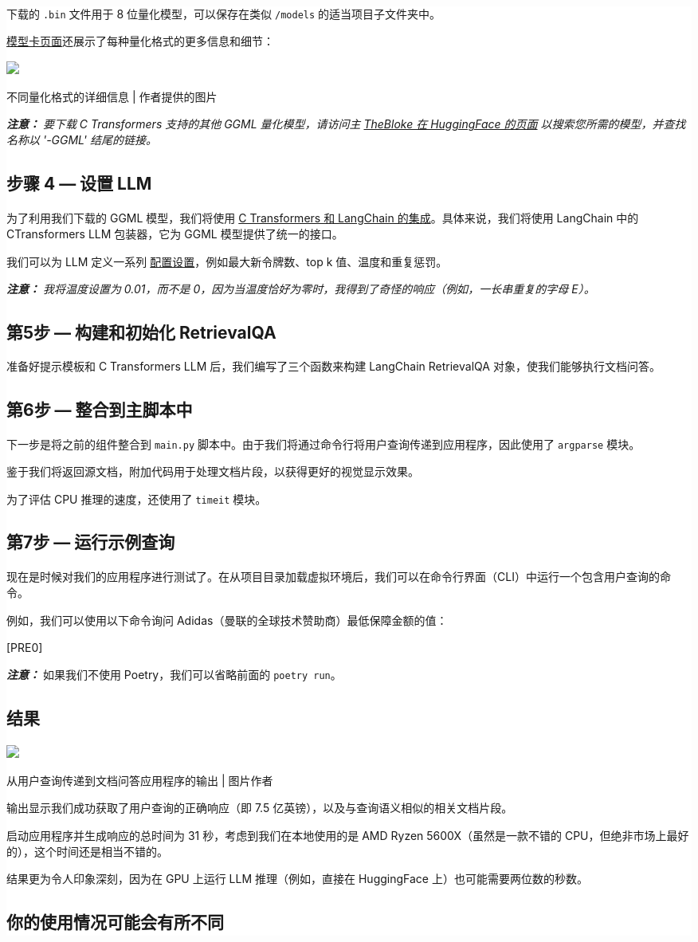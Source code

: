 下载的 `.bin` 文件用于 8 位量化模型，可以保存在类似 `/models` 的适当项目子文件夹中。

[模型卡页面](https://huggingface.co/TheBloke/Llama-2-7B-Chat-GGML)还展示了每种量化格式的更多信息和细节：

![](../Images/9357c083bdf782b74d96b526c7989a08.png)

不同量化格式的详细信息 | 作者提供的图片

***注意：*** *要下载 C Transformers 支持的其他 GGML 量化模型，请访问主* [*TheBloke 在 HuggingFace 的页面*](https://huggingface.co/TheBloke) *以搜索您所需的模型，并查找名称以 '-GGML' 结尾的链接。*

## 步骤 4 — 设置 LLM

为了利用我们下载的 GGML 模型，我们将使用 [C Transformers 和 LangChain 的集成](https://python.langchain.com/docs/ecosystem/integrations/ctransformers)。具体来说，我们将使用 LangChain 中的 CTransformers LLM 包装器，它为 GGML 模型提供了统一的接口。

我们可以为 LLM 定义一系列 [配置设置](https://github.com/marella/ctransformers#config)，例如最大新令牌数、top k 值、温度和重复惩罚。

***注意：*** *我将温度设置为 0.01，而不是 0，因为当温度恰好为零时，我得到了奇怪的响应（例如，一长串重复的字母 E）。*

## 第5步 — 构建和初始化 RetrievalQA

准备好提示模板和 C Transformers LLM 后，我们编写了三个函数来构建 LangChain RetrievalQA 对象，使我们能够执行文档问答。

## 第6步 — 整合到主脚本中

下一步是将之前的组件整合到 `main.py` 脚本中。由于我们将通过命令行将用户查询传递到应用程序，因此使用了 `argparse` 模块。

鉴于我们将返回源文档，附加代码用于处理文档片段，以获得更好的视觉显示效果。

为了评估 CPU 推理的速度，还使用了 `timeit` 模块。

## 第7步 — 运行示例查询

现在是时候对我们的应用程序进行测试了。在从项目目录加载虚拟环境后，我们可以在命令行界面（CLI）中运行一个包含用户查询的命令。

例如，我们可以使用以下命令询问 Adidas（曼联的全球技术赞助商）最低保障金额的值：

[PRE0]

***注意：*** 如果我们不使用 Poetry，我们可以省略前面的 `poetry run`。

## 结果

![](../Images/f240bd0d09d6d249e0eca0ad1a743aad.png)

从用户查询传递到文档问答应用程序的输出 | 图片作者

输出显示我们成功获取了用户查询的正确响应（即 7.5 亿英镑），以及与查询语义相似的相关文档片段。

启动应用程序并生成响应的总时间为 31 秒，考虑到我们在本地使用的是 AMD Ryzen 5600X（虽然是一款不错的 CPU，但绝非市场上最好的），这个时间还是相当不错的。

结果更为令人印象深刻，因为在 GPU 上运行 LLM 推理（例如，直接在 HuggingFace 上）也可能需要两位数的秒数。

## 你的使用情况可能会有所不同
